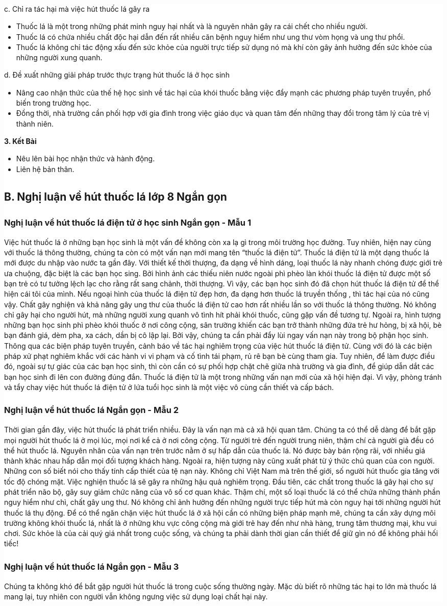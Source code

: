 c. Chỉ ra tác hại mà việc hút thuốc lá gây ra
  * Thuốc lá là một trong những phát minh nguy hại nhất và là nguyên nhân gây ra cái chết cho nhiều người.
  * Thuốc lá có chứa nhiều chất độc hại dẫn đến rất nhiều căn bệnh nguy hiểm như ung thư vòm họng và ung thư phổi.
  * Thuốc lá không chỉ tác động xấu đến sức khỏe của người trực tiếp sử dụng nó mà khí còn gây ảnh hưởng đến sức khỏe của những người xung quanh.

d. Đề xuất những giải pháp trước thực trạng hút thuốc lá ở học sinh
  * Nâng cao nhận thức của thế hệ học sinh về tác hại của khói thuốc bằng việc đẩy mạnh các phương pháp tuyên truyền, phổ biến trong trường học.
  * Đồng thời, nhà trường cần phối hợp với gia đình trong việc giáo dục và quan tâm đến những thay đổi trong tâm lý của trẻ vị thành niên.

**3\. Kết Bài**
  * Nêu lên bài học nhận thức và hành động.
  * Liên hệ bản thân.

## **B. Nghị luận về hút thuốc lá lớp 8 Ngắn gọn**
### Nghị luận về hút thuốc lá điện tử ở học sinh Ngắn gọn - Mẫu 1
Việc hút thuốc lá ở những bạn học sinh là một vấn đề không còn xa lạ gì trong môi trường học đường. Tuy nhiên, hiện nay cùng với thuốc lá thông thường, chúng ta còn có một vấn nạn mới mang tên “thuốc lá điện tử”.
Thuốc lá điện tử là một dạng thuốc lá mới được du nhập vào nước ta gần đây. Với thiết kế thời thượng, đa dạng về hình dáng, loại thuốc lá này nhanh chóng được giới trẻ ưa chuộng, đặc biệt là các bạn học sing. Bởi hình ảnh các thiếu niên nước ngoài phì phèo làn khói thuốc lá điện tử được một số bạn trẻ có tư tưởng lệch lạc cho rằng rất sang chảnh, thời thượng. Vì vậy, các bạn học sinh đó đã chọn hút thuốc lá điện tử để thể hiện cái tôi của mình. Nếu ngoại hình của thuốc lá điện tử đẹp hơn, đa dạng hơn thuốc lá truyền thống , thì tác hại của nó cũng vậy. Chất gây nghiện và khả năng gây ung thư của thuốc lá điện tử cao hơn rất nhiều lần so với thuốc lá thông thường. Nó không chỉ gây hại cho người hút, mà những người xung quanh vô tình hít phải khói thuốc, cũng gặp vấn đề tương tự. Ngoài ra, hình tượng những bạn học sinh phì phèo khói thuốc ở nơi công cộng, sân trường khiến các bạn trở thành những đứa trẻ hư hỏng, bị xã hội, bè bạn đánh giá, dèm pha, xa cách, dần bị cô lập lại. Bởi vậy, chúng ta cần phải đẩy lùi ngay vấn nạn này trong bộ phận học sinh. Thông qua các biện pháp tuyên truyền, cảnh báo về tác hại nghiêm trọng của việc hút thuốc lá điện tử. Cùng với đó là các biện pháp xử phạt nghiêm khắc với các hành vi vi phạm và cố tình tái phạm, rủ rê bạn bè cùng tham gia. Tuy nhiên, để làm được điều đó, ngoài sự tự giác của các bạn học sinh, thì còn cần có sự phối hợp chặt chẽ giữa nhà trường và gia đình, để giúp dẫn dắt các bạn học sinh đi lên con đường đúng đắn.
Thuốc lá điện tử là một trong những vấn nạn mới của xã hội hiện đại. Vì vậy, phòng tránh và tẩy chay việc hút thuốc lá điện tử ở lứa tuổi học sinh là một việc vô cùng cần thiết và cấp bách.
### Nghị luận về hút thuốc lá Ngắn gọn - Mẫu 2
Thời gian gần đây, việc hút thuốc lá phát triển nhiều. Đây là vấn nạn mà cả xã hội quan tâm.
Chúng ta có thể dễ dàng để bắt gặp mọi người hút thuốc lá ở mọi lúc, mọi nơi kể cả ở nơi công cộng. Từ người trẻ đến người trung niên, thậm chí cả người già đều có thể hút thuốc lá. Nguyên nhân của vấn nạn trên trước nằm ở sự hấp dẫn của thuốc lá. Nó được bày bán rộng rãi, với nhiều giá thành khác nhau hấp dẫn mọi đối tượng khách hàng. Ngoài ra, hiện tượng này cũng xuất phát từ ý thức chủ quan của con người. Những con số biết nói cho thấy tính cấp thiết của tệ nạn này. Không chỉ Việt Nam mà trên thế giới, số người hút thuốc gia tăng với tốc độ chóng mặt. Việc nghiện thuốc lá sẽ gây ra những hậu quả nghiêm trọng. Đầu tiên, các chất trong thuốc lá gây hại cho sự phát triển não bộ, gây suy giảm chức năng của vô số cơ quan khác. Thậm chí, một số loại thuốc lá có thể chứa những thành phần nguy hiểm như chì, chất gây ung thư. Nó không chỉ ảnh hưởng đến những người trực tiếp hút mà còn nguy hại tới những người hút thuốc lá thụ động. Để có thể ngăn chặn việc hút thuốc lá ở xã hội cần có những biện pháp mạnh mẽ, chúng ta cần xây dựng môi trường không khói thuốc lá, nhất là ở những khu vực công cộng mà giới trẻ hay đến như nhà hàng, trung tâm thương mại, khu vui chơi.
Sức khỏe là của cải quý giá nhất trong cuộc sống, và chúng ta phải dành thời gian cần thiết để giữ gìn nó để không phải hối tiếc\!
### Nghị luận về hút thuốc lá Ngắn gọn - Mẫu 3
Chúng ta không khó để bắt gặp người hút thuốc lá trong cuộc sống thường ngày. Mặc dù biết rõ những tác hại to lớn mà thuốc lá mang lại, tuy nhiên con người vẫn không ngưng việc sử dụng loại chất hại này.
